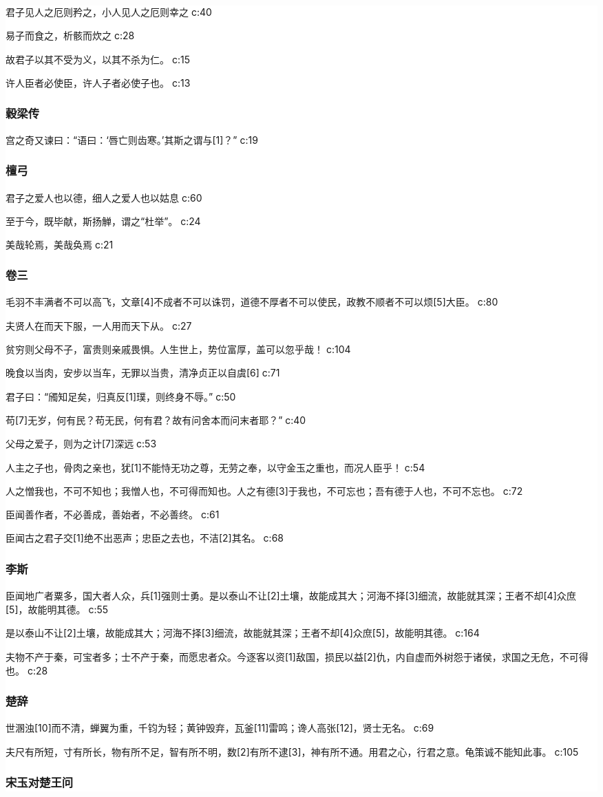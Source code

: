 君子见人之厄则矜之，小人见人之厄则幸之 c:40

易子而食之，析骸而炊之 c:28

故君子以其不受为义，以其不杀为仁。 c:15

许人臣者必使臣，许人子者必使子也。 c:13

### 穀梁传

宫之奇又谏曰：“语曰：‘唇亡则齿寒。’其斯之谓与[1]？” c:19

### 檀弓

君子之爱人也以德，细人之爱人也以姑息 c:60

至于今，既毕献，斯扬觯，谓之“杜举”。 c:24

美哉轮焉，美哉奂焉 c:21

### 卷三

毛羽不丰满者不可以高飞，文章[4]不成者不可以诛罚，道德不厚者不可以使民，政教不顺者不可以烦[5]大臣。 c:80

夫贤人在而天下服，一人用而天下从。 c:27

贫穷则父母不子，富贵则亲戚畏惧。人生世上，势位富厚，盖可以忽乎哉！ c:104

晚食以当肉，安步以当车，无罪以当贵，清净贞正以自虞[6] c:71

君子曰：“斶知足矣，归真反[1]璞，则终身不辱。” c:50

苟[7]无岁，何有民？苟无民，何有君？故有问舍本而问末者耶？” c:40

父母之爱子，则为之计[7]深远 c:53

人主之子也，骨肉之亲也，犹[1]不能恃无功之尊，无劳之奉，以守金玉之重也，而况人臣乎！ c:54

人之憎我也，不可不知也；我憎人也，不可得而知也。人之有德[3]于我也，不可忘也；吾有德于人也，不可不忘也。 c:72

臣闻善作者，不必善成，善始者，不必善终。 c:61

臣闻古之君子交[1]绝不出恶声；忠臣之去也，不洁[2]其名。 c:68

### 李斯

臣闻地广者粟多，国大者人众，兵[1]强则士勇。是以泰山不让[2]土壤，故能成其大；河海不择[3]细流，故能就其深；王者不却[4]众庶[5]，故能明其德。 c:55

是以泰山不让[2]土壤，故能成其大；河海不择[3]细流，故能就其深；王者不却[4]众庶[5]，故能明其德。 c:164

夫物不产于秦，可宝者多；士不产于秦，而愿忠者众。今逐客以资[1]敌国，损民以益[2]仇，内自虚而外树怨于诸侯，求国之无危，不可得也。 c:28

### 楚辞

世溷浊[10]而不清，蝉翼为重，千钧为轻；黄钟毁弃，瓦釜[11]雷鸣；谗人高张[12]，贤士无名。 c:69

夫尺有所短，寸有所长，物有所不足，智有所不明，数[2]有所不逮[3]，神有所不通。用君之心，行君之意。龟策诚不能知此事。 c:105

### 宋玉对楚王问
